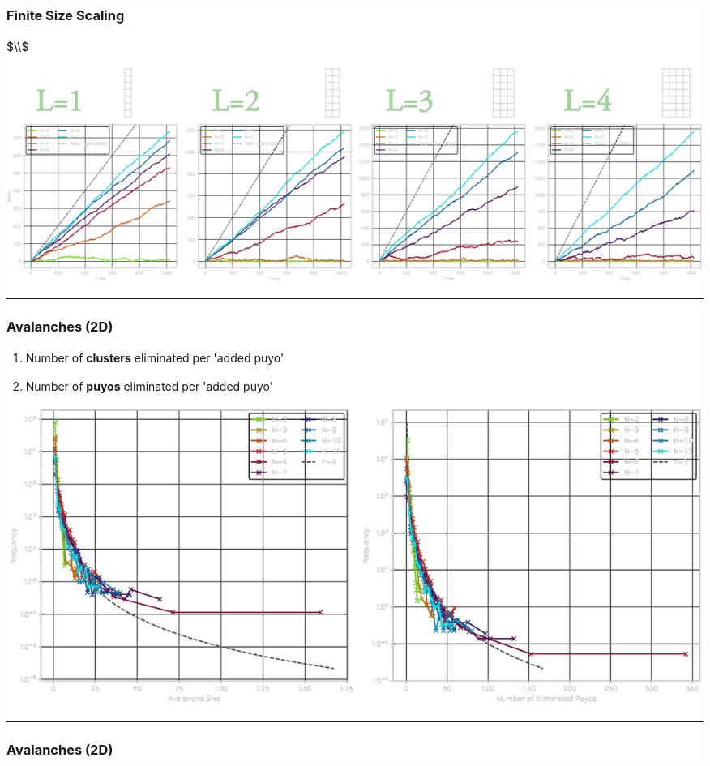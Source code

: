 
### Finite Size Scaling 

$\\$

![width:1150px](fig/2DMassFiniteSizeScaling.png)

---

### Avalanches (2D)

1. Number of **clusters** eliminated per 'added puyo'

2. Number of **puyos** eliminated per 'added puyo'

![width:1000px](fig/2D_avalanche_L_64_loglinear.png)

---

### Avalanches (2D)
